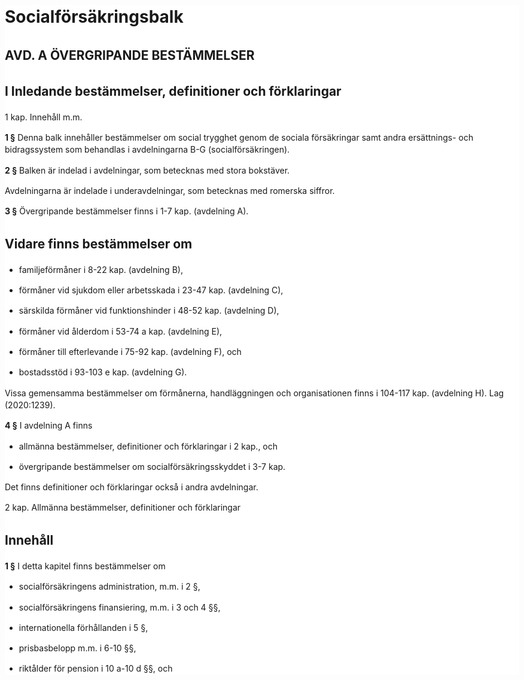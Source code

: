 
# Socialförsäkringsbalk

## AVD. A ÖVERGRIPANDE BESTÄMMELSER

## I  Inledande bestämmelser, definitioner och förklaringar

1 kap. Innehåll m.m.

**1 §** Denna balk innehåller bestämmelser om social trygghet genom de sociala försäkringar samt andra ersättnings- och bidragssystem som behandlas i avdelningarna B-G (socialförsäkringen).

**2 §** Balken är indelad i avdelningar, som betecknas med stora bokstäver.

Avdelningarna är indelade i underavdelningar, som betecknas med romerska siffror.

**3 §** Övergripande bestämmelser finns i 1-7 kap. (avdelning A).

## Vidare finns bestämmelser om

- familjeförmåner i 8-22 kap. (avdelning B),

- förmåner vid sjukdom eller arbetsskada i 23-47 kap. (avdelning C),

- särskilda förmåner vid funktionshinder i 48-52 kap. (avdelning D),

- förmåner vid ålderdom i 53-74 a kap. (avdelning E),

- förmåner till efterlevande i 75-92 kap. (avdelning F), och

- bostadsstöd i 93-103 e kap. (avdelning G).

Vissa gemensamma bestämmelser om förmånerna, handläggningen och organisationen finns i 104-117 kap. (avdelning H). Lag (2020:1239).

**4 §** I avdelning A finns

- allmänna bestämmelser, definitioner och förklaringar i 2 kap., och

- övergripande bestämmelser om socialförsäkringsskyddet i 3-7 kap.

Det finns definitioner och förklaringar också i andra avdelningar.

2 kap. Allmänna bestämmelser, definitioner och förklaringar

## Innehåll

**1 §** I detta kapitel finns bestämmelser om

- socialförsäkringens administration, m.m. i 2 §,

- socialförsäkringens finansiering, m.m. i 3 och 4 §§,

- internationella förhållanden i 5 §,

- prisbasbelopp m.m. i 6-10 §§,

- riktålder för pension i 10 a-10 d §§, och
